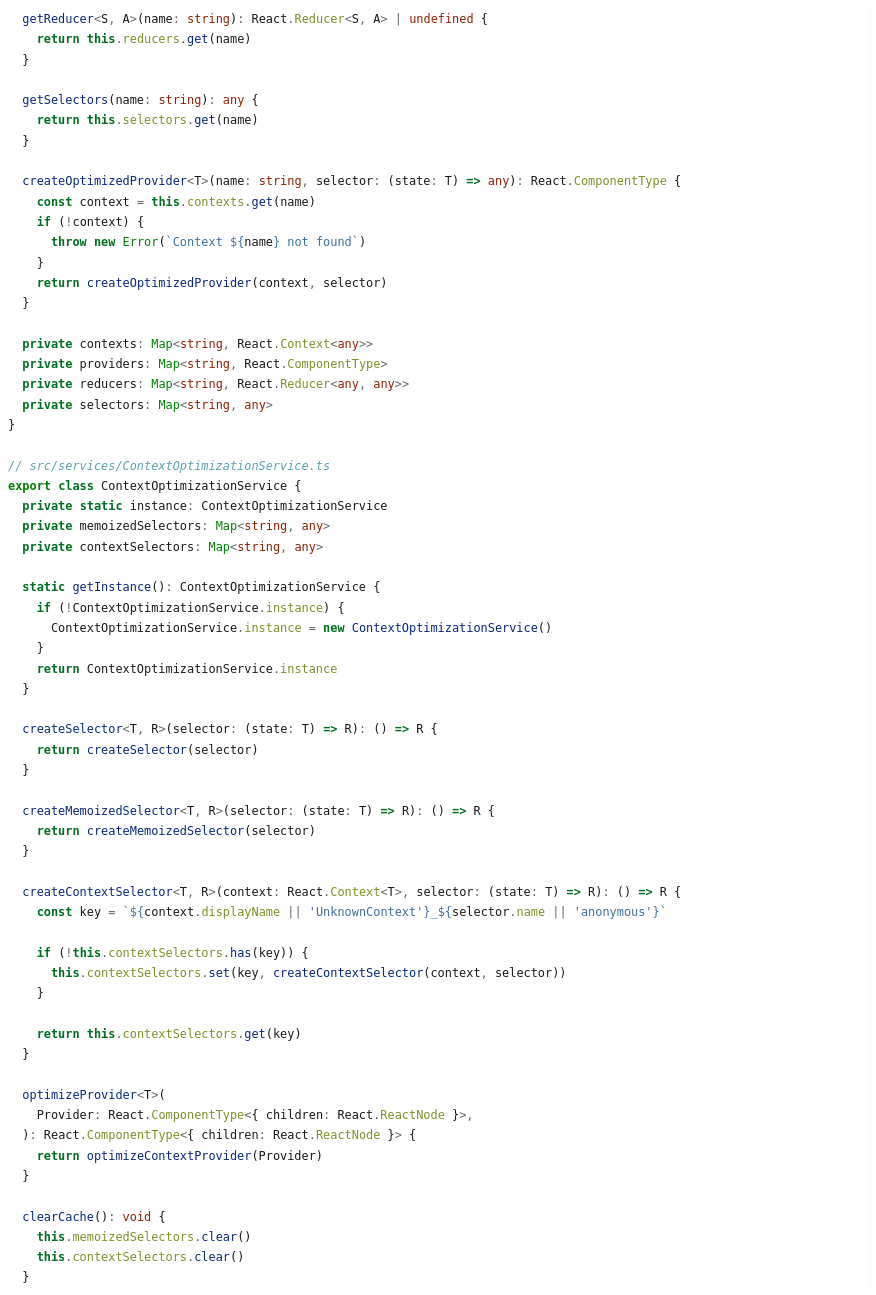 ```typescript
  getReducer<S, A>(name: string): React.Reducer<S, A> | undefined {
    return this.reducers.get(name)
  }

  getSelectors(name: string): any {
    return this.selectors.get(name)
  }

  createOptimizedProvider<T>(name: string, selector: (state: T) => any): React.ComponentType {
    const context = this.contexts.get(name)
    if (!context) {
      throw new Error(`Context ${name} not found`)
    }
    return createOptimizedProvider(context, selector)
  }

  private contexts: Map<string, React.Context<any>>
  private providers: Map<string, React.ComponentType>
  private reducers: Map<string, React.Reducer<any, any>>
  private selectors: Map<string, any>
}

// src/services/ContextOptimizationService.ts
export class ContextOptimizationService {
  private static instance: ContextOptimizationService
  private memoizedSelectors: Map<string, any>
  private contextSelectors: Map<string, any>

  static getInstance(): ContextOptimizationService {
    if (!ContextOptimizationService.instance) {
      ContextOptimizationService.instance = new ContextOptimizationService()
    }
    return ContextOptimizationService.instance
  }

  createSelector<T, R>(selector: (state: T) => R): () => R {
    return createSelector(selector)
  }

  createMemoizedSelector<T, R>(selector: (state: T) => R): () => R {
    return createMemoizedSelector(selector)
  }

  createContextSelector<T, R>(context: React.Context<T>, selector: (state: T) => R): () => R {
    const key = `${context.displayName || 'UnknownContext'}_${selector.name || 'anonymous'}`

    if (!this.contextSelectors.has(key)) {
      this.contextSelectors.set(key, createContextSelector(context, selector))
    }

    return this.contextSelectors.get(key)
  }

  optimizeProvider<T>(
    Provider: React.ComponentType<{ children: React.ReactNode }>,
  ): React.ComponentType<{ children: React.ReactNode }> {
    return optimizeContextProvider(Provider)
  }

  clearCache(): void {
    this.memoizedSelectors.clear()
    this.contextSelectors.clear()
  }
```